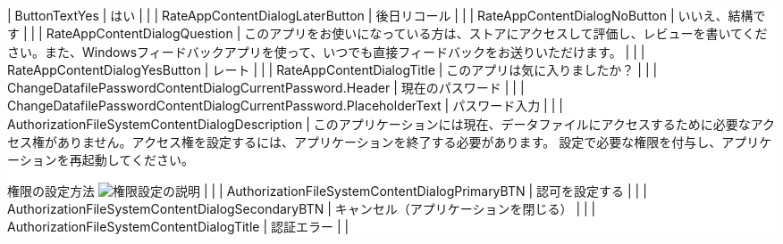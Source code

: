 | ButtonTextYes                                                      | はい                                                                                                                                                                                                                                                                                                                                                                                                                |                  |
| RateAppContentDialogLaterButton                                    | 後日リコール                                                                                                                                                                                                                                                                                                                                                                                                            |                  |
| RateAppContentDialogNoButton                                       | いいえ、結構です                                                                                                                                                                                                                                                                                                                                                                                                          |                  |
| RateAppContentDialogQuestion                                       | このアプリをお使いになっている方は、ストアにアクセスして評価し、レビューを書いてください。また、Windowsフィードバックアプリを使って、いつでも直接フィードバックをお送りいただけます。                                                                                                                                                                                                                                                                                                                    |                  |
| RateAppContentDialogYesButton                                      | レート                                                                                                                                                                                                                                                                                                                                                                                                               |                  |
| RateAppContentDialogTitle                                          | このアプリは気に入りましたか？                                                                                                                                                                                                                                                                                                                                                                                                   |                  |
| ChangeDatafilePasswordContentDialogCurrentPassword.Header          | 現在のパスワード                                                                                                                                                                                                                                                                                                                                                                                                          |                  |
| ChangeDatafilePasswordContentDialogCurrentPassword.PlaceholderText | パスワード入力                                                                                                                                                                                                                                                                                                                                                                                                           |                  |
| AuthorizationFileSystemContentDialogDescription                    | このアプリケーションには現在、データファイルにアクセスするために必要なアクセス権がありません。アクセス権を設定するには、アプリケーションを終了する必要があります。
設定で必要な権限を付与し、アプリケーションを再起動してください。

権限の設定方法
![権限設定の説明](ms-appx:///Assets/Infoelements/AuthSystemstorageEN.png)                                                                                                                                                                                                                |                  |
| AuthorizationFileSystemContentDialogPrimaryBTN                     | 認可を設定する                                                                                                                                                                                                                                                                                                                                                                                                           |                  |
| AuthorizationFileSystemContentDialogSecondaryBTN                   | キャンセル（アプリケーションを閉じる）                                                                                                                                                                                                                                                                                                                                                                                               |                  |
| AuthorizationFileSystemContentDialogTitle                          | 認証エラー                                                                                                                                                                                                                                                                                                                                                                                                             |                  |